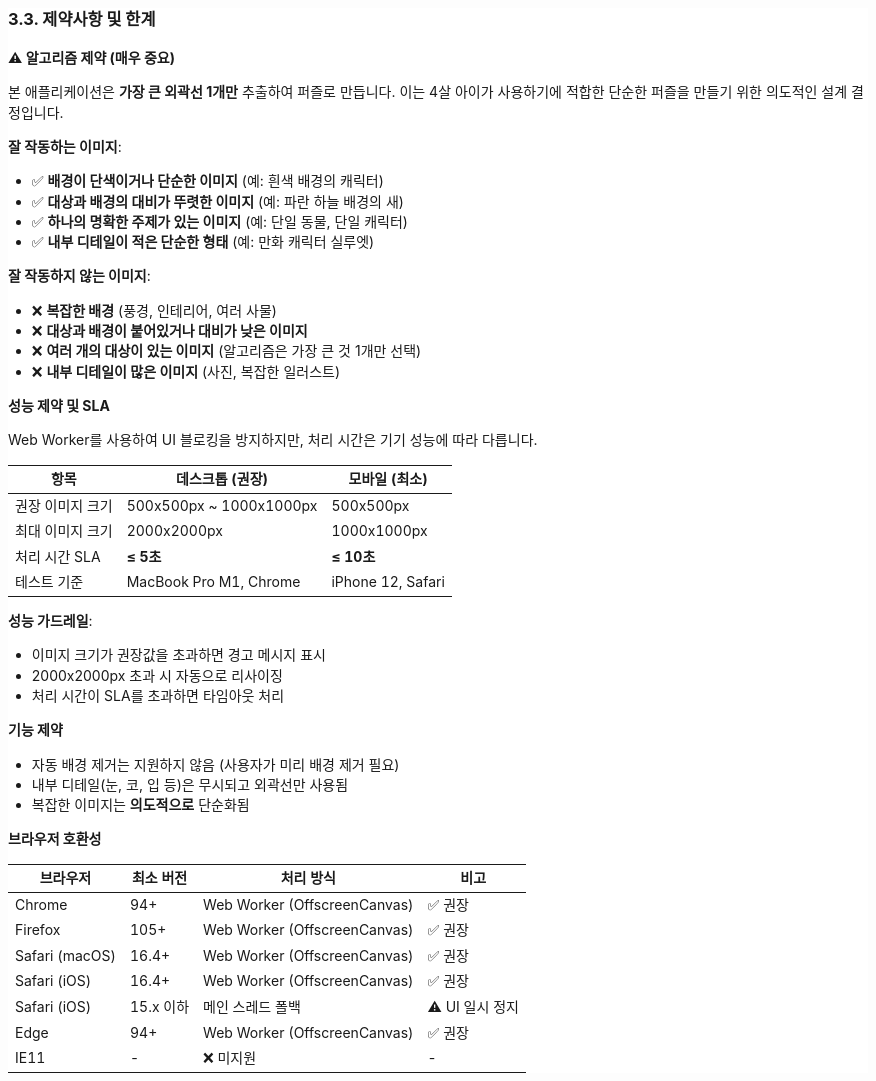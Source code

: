 ### 3.3. 제약사항 및 한계

**⚠️ 알고리즘 제약 (매우 중요)**

본 애플리케이션은 **가장 큰 외곽선 1개만** 추출하여 퍼즐로 만듭니다. 이는 4살 아이가 사용하기에 적합한 단순한 퍼즐을 만들기 위한 의도적인 설계 결정입니다.

**잘 작동하는 이미지**:
- ✅ **배경이 단색이거나 단순한 이미지** (예: 흰색 배경의 캐릭터)
- ✅ **대상과 배경의 대비가 뚜렷한 이미지** (예: 파란 하늘 배경의 새)
- ✅ **하나의 명확한 주제가 있는 이미지** (예: 단일 동물, 단일 캐릭터)
- ✅ **내부 디테일이 적은 단순한 형태** (예: 만화 캐릭터 실루엣)

**잘 작동하지 않는 이미지**:
- ❌ **복잡한 배경** (풍경, 인테리어, 여러 사물)
- ❌ **대상과 배경이 붙어있거나 대비가 낮은 이미지**
- ❌ **여러 개의 대상이 있는 이미지** (알고리즘은 가장 큰 것 1개만 선택)
- ❌ **내부 디테일이 많은 이미지** (사진, 복잡한 일러스트)

**성능 제약 및 SLA**

Web Worker를 사용하여 UI 블로킹을 방지하지만, 처리 시간은 기기 성능에 따라 다릅니다.

| 항목 | 데스크톱 (권장) | 모바일 (최소) |
|------|----------------|--------------|
| 권장 이미지 크기 | 500x500px ~ 1000x1000px | 500x500px |
| 최대 이미지 크기 | 2000x2000px | 1000x1000px |
| 처리 시간 SLA | **≤ 5초** | **≤ 10초** |
| 테스트 기준 | MacBook Pro M1, Chrome | iPhone 12, Safari |

**성능 가드레일**:
- 이미지 크기가 권장값을 초과하면 경고 메시지 표시
- 2000x2000px 초과 시 자동으로 리사이징
- 처리 시간이 SLA를 초과하면 타임아웃 처리

**기능 제약**
- 자동 배경 제거는 지원하지 않음 (사용자가 미리 배경 제거 필요)
- 내부 디테일(눈, 코, 입 등)은 무시되고 외곽선만 사용됨
- 복잡한 이미지는 **의도적으로** 단순화됨

**브라우저 호환성**

| 브라우저 | 최소 버전 | 처리 방식 | 비고 |
|---------|----------|----------|------|
| Chrome | 94+ | Web Worker (OffscreenCanvas) | ✅ 권장 |
| Firefox | 105+ | Web Worker (OffscreenCanvas) | ✅ 권장 |
| Safari (macOS) | 16.4+ | Web Worker (OffscreenCanvas) | ✅ 권장 |
| Safari (iOS) | 16.4+ | Web Worker (OffscreenCanvas) | ✅ 권장 |
| Safari (iOS) | 15.x 이하 | 메인 스레드 폴백 | ⚠️ UI 일시 정지 |
| Edge | 94+ | Web Worker (OffscreenCanvas) | ✅ 권장 |
| IE11 | - | ❌ 미지원 | - |
